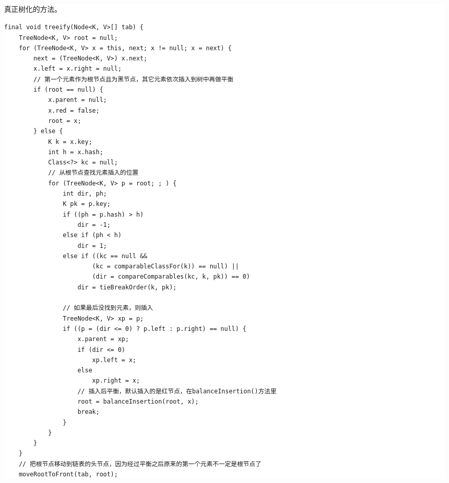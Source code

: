 ```
```



真正树化的方法。

```
final void treeify(Node<K, V>[] tab) {
    TreeNode<K, V> root = null;
    for (TreeNode<K, V> x = this, next; x != null; x = next) {
        next = (TreeNode<K, V>) x.next;
        x.left = x.right = null;
        // 第一个元素作为根节点且为黑节点，其它元素依次插入到树中再做平衡
        if (root == null) {
            x.parent = null;
            x.red = false;
            root = x;
        } else {
            K k = x.key;
            int h = x.hash;
            Class<?> kc = null;
            // 从根节点查找元素插入的位置
            for (TreeNode<K, V> p = root; ; ) {
                int dir, ph;
                K pk = p.key;
                if ((ph = p.hash) > h)
                    dir = -1;
                else if (ph < h)
                    dir = 1;
                else if ((kc == null &&
                        (kc = comparableClassFor(k)) == null) ||
                        (dir = compareComparables(kc, k, pk)) == 0)
                    dir = tieBreakOrder(k, pk);

                // 如果最后没找到元素，则插入
                TreeNode<K, V> xp = p;
                if ((p = (dir <= 0) ? p.left : p.right) == null) {
                    x.parent = xp;
                    if (dir <= 0)
                        xp.left = x;
                    else
                        xp.right = x;
                    // 插入后平衡，默认插入的是红节点，在balanceInsertion()方法里
                    root = balanceInsertion(root, x);
                    break;
                }
            }
        }
    }
    // 把根节点移动到链表的头节点，因为经过平衡之后原来的第一个元素不一定是根节点了
    moveRootToFront(tab, root);
```
